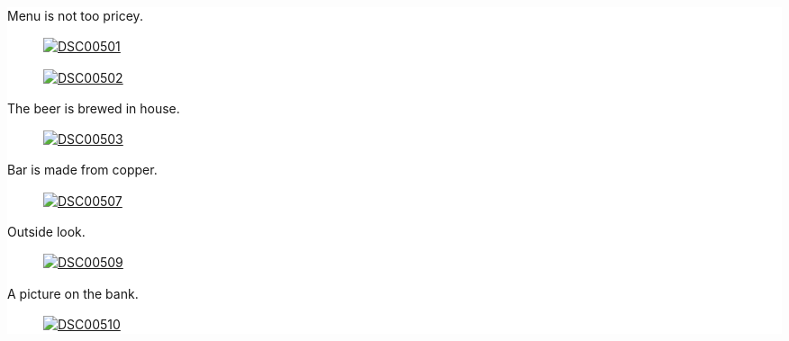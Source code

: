 Menu is not too pricey.

<figure itemprop="associatedMedia" itemscope itemtype="http://schema.org/ImageObject">
  <a href="https://content.11route.com/posts/2014/duesseldorf-germany/13508876023_0aa4df95f0_o.jpg" itemprop="contentUrl" data-size="3111x4484">
    <img src="/images/bg.png" data-src="https://content.11route.com/posts/2014/duesseldorf-germany/13508876023_9c79d7425f_b.jpg" width="710" height="1024" itemprop="thumbnail" alt="DSC00501" />
  </a>
</figure>


<figure itemprop="associatedMedia" itemscope itemtype="http://schema.org/ImageObject">
  <a href="https://content.11route.com/posts/2014/duesseldorf-germany/13509130794_4b44e1d00a_o.jpg" itemprop="contentUrl" data-size="4912x3264">
    <img src="/images/bg.png" data-src="https://content.11route.com/posts/2014/duesseldorf-germany/13509130794_e999e28f81_b.jpg" width="1024" height="680" itemprop="thumbnail" alt="DSC00502" />
  </a>
</figure>


The beer is brewed in house.

<figure itemprop="associatedMedia" itemscope itemtype="http://schema.org/ImageObject">
  <a href="https://content.11route.com/posts/2014/duesseldorf-germany/13508775455_7d475b7907_o.jpg" itemprop="contentUrl" data-size="4912x3264">
    <img src="/images/bg.png" data-src="https://content.11route.com/posts/2014/duesseldorf-germany/13508775455_80be04cd54_b.jpg" width="1024" height="680" itemprop="thumbnail" alt="DSC00503" />
  </a>
</figure>


Bar is made from copper.

<figure itemprop="associatedMedia" itemscope itemtype="http://schema.org/ImageObject">
  <a href="https://content.11route.com/posts/2014/duesseldorf-germany/13509113574_a7d4cc77ee_o.jpg" itemprop="contentUrl" data-size="4912x3264">
    <img src="/images/bg.png" data-src="https://content.11route.com/posts/2014/duesseldorf-germany/13509113574_c26711c567_b.jpg" width="1024" height="680" itemprop="thumbnail" alt="DSC00507" />
  </a>
</figure>


Outside look.

<figure itemprop="associatedMedia" itemscope itemtype="http://schema.org/ImageObject">
  <a href="https://content.11route.com/posts/2014/duesseldorf-germany/13509107864_a7de102366_o.jpg" itemprop="contentUrl" data-size="3264x4912">
    <img src="/images/bg.png" data-src="https://content.11route.com/posts/2014/duesseldorf-germany/13509107864_c69a8b5daf_b.jpg" width="680" height="1024" itemprop="thumbnail" alt="DSC00509" />
  </a>
</figure>


A picture on the bank.

<figure itemprop="associatedMedia" itemscope itemtype="http://schema.org/ImageObject">
  <a href="https://content.11route.com/posts/2014/duesseldorf-germany/13508841243_3e402d34c7_o.jpg" itemprop="contentUrl" data-size="4912x3264">
    <img src="/images/bg.png" data-src="https://content.11route.com/posts/2014/duesseldorf-germany/13508841243_a8b141f8eb_b.jpg" width="1024" height="680" itemprop="thumbnail" alt="DSC00510" />
  </a>
</figure>
